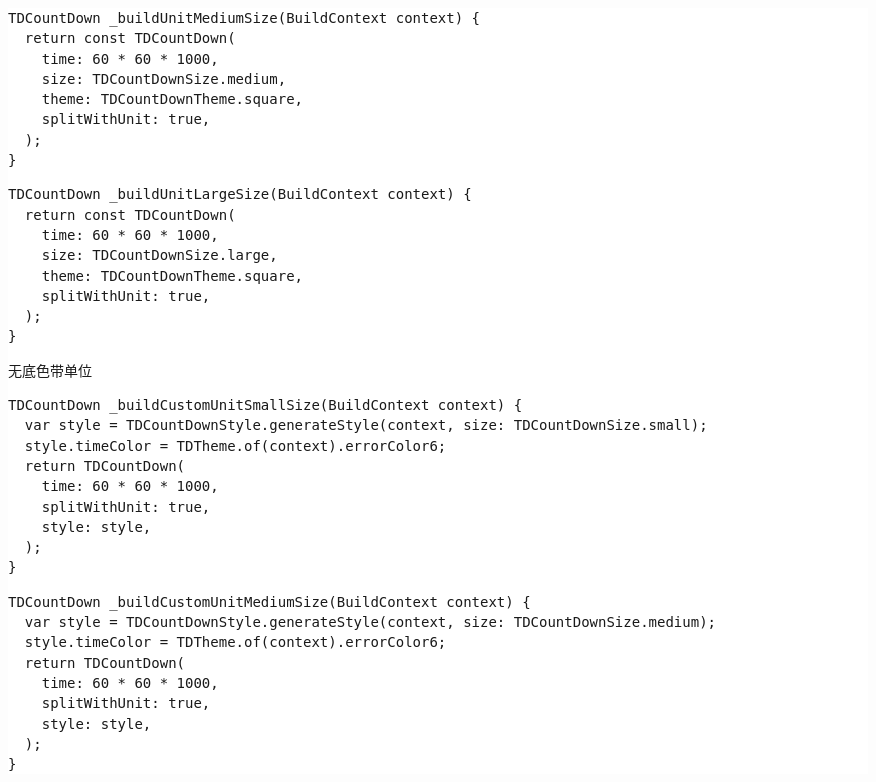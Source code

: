 </td-code-block>
                

          
<td-code-block panel="Dart">

  <pre slot="Dart" lang="javascript">
TDCountDown _buildUnitMediumSize(BuildContext context) {
  return const TDCountDown(
    time: 60 * 60 * 1000,
    size: TDCountDownSize.medium,
    theme: TDCountDownTheme.square,
    splitWithUnit: true,
  );
}</pre>

</td-code-block>
                

          
<td-code-block panel="Dart">

  <pre slot="Dart" lang="javascript">
TDCountDown _buildUnitLargeSize(BuildContext context) {
  return const TDCountDown(
    time: 60 * 60 * 1000,
    size: TDCountDownSize.large,
    theme: TDCountDownTheme.square,
    splitWithUnit: true,
  );
}</pre>

</td-code-block>
                

无底色带单位

          
<td-code-block panel="Dart">

  <pre slot="Dart" lang="javascript">
TDCountDown _buildCustomUnitSmallSize(BuildContext context) {
  var style = TDCountDownStyle.generateStyle(context, size: TDCountDownSize.small);
  style.timeColor = TDTheme.of(context).errorColor6;
  return TDCountDown(
    time: 60 * 60 * 1000,
    splitWithUnit: true,
    style: style,
  );
}</pre>

</td-code-block>
                

          
<td-code-block panel="Dart">

  <pre slot="Dart" lang="javascript">
TDCountDown _buildCustomUnitMediumSize(BuildContext context) {
  var style = TDCountDownStyle.generateStyle(context, size: TDCountDownSize.medium);
  style.timeColor = TDTheme.of(context).errorColor6;
  return TDCountDown(
    time: 60 * 60 * 1000,
    splitWithUnit: true,
    style: style,
  );
}</pre>
